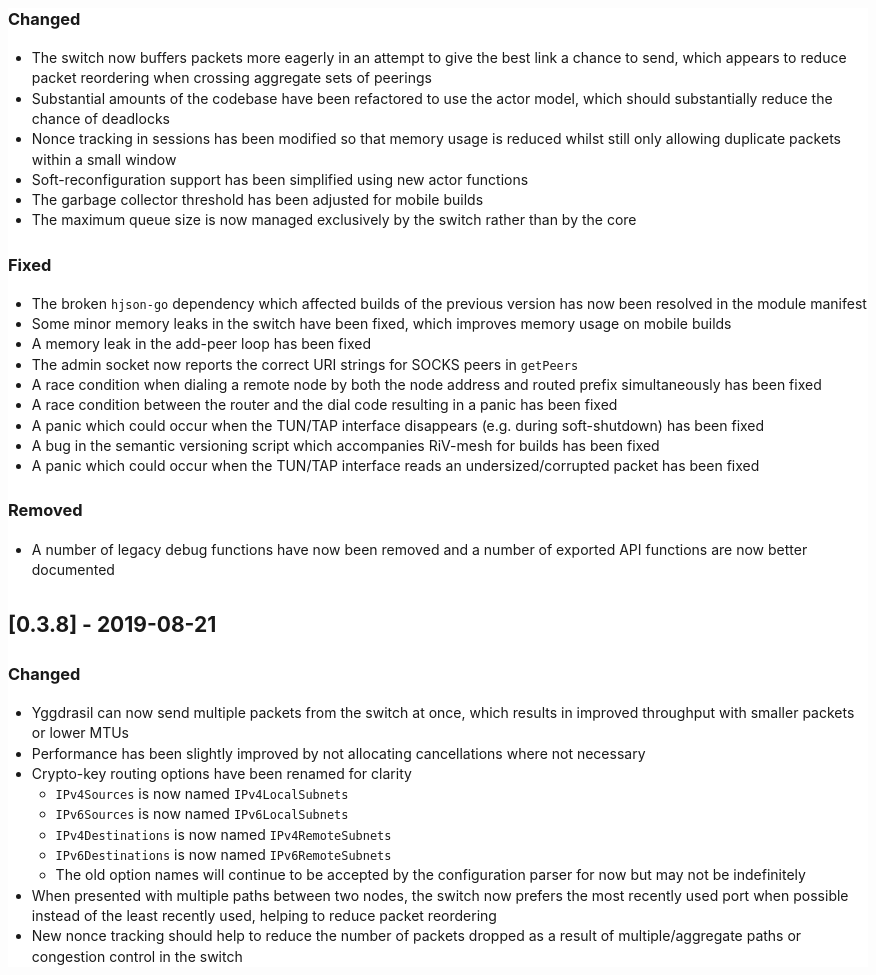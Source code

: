 ### Changed

- The switch now buffers packets more eagerly in an attempt to give the best link a chance to send, which appears to reduce packet reordering when crossing aggregate sets of peerings
- Substantial amounts of the codebase have been refactored to use the actor model, which should substantially reduce the chance of deadlocks
- Nonce tracking in sessions has been modified so that memory usage is reduced whilst still only allowing duplicate packets within a small window
- Soft-reconfiguration support has been simplified using new actor functions
- The garbage collector threshold has been adjusted for mobile builds
- The maximum queue size is now managed exclusively by the switch rather than by the core

### Fixed

- The broken `hjson-go` dependency which affected builds of the previous version has now been resolved in the module manifest
- Some minor memory leaks in the switch have been fixed, which improves memory usage on mobile builds
- A memory leak in the add-peer loop has been fixed
- The admin socket now reports the correct URI strings for SOCKS peers in `getPeers`
- A race condition when dialing a remote node by both the node address and routed prefix simultaneously has been fixed
- A race condition between the router and the dial code resulting in a panic has been fixed
- A panic which could occur when the TUN/TAP interface disappears (e.g. during soft-shutdown) has been fixed
- A bug in the semantic versioning script which accompanies RiV-mesh for builds has been fixed
- A panic which could occur when the TUN/TAP interface reads an undersized/corrupted packet has been fixed

### Removed

- A number of legacy debug functions have now been removed and a number of exported API functions are now better documented

## [0.3.8] - 2019-08-21

### Changed

- Yggdrasil can now send multiple packets from the switch at once, which results in improved throughput with smaller packets or lower MTUs
- Performance has been slightly improved by not allocating cancellations where not necessary
- Crypto-key routing options have been renamed for clarity
  - `IPv4Sources` is now named `IPv4LocalSubnets`
  - `IPv6Sources` is now named `IPv6LocalSubnets`
  - `IPv4Destinations` is now named `IPv4RemoteSubnets`
  - `IPv6Destinations` is now named `IPv6RemoteSubnets`
  - The old option names will continue to be accepted by the configuration parser for now but may not be indefinitely
- When presented with multiple paths between two nodes, the switch now prefers the most recently used port when possible instead of the least recently used, helping to reduce packet reordering
- New nonce tracking should help to reduce the number of packets dropped as a result of multiple/aggregate paths or congestion control in the switch
